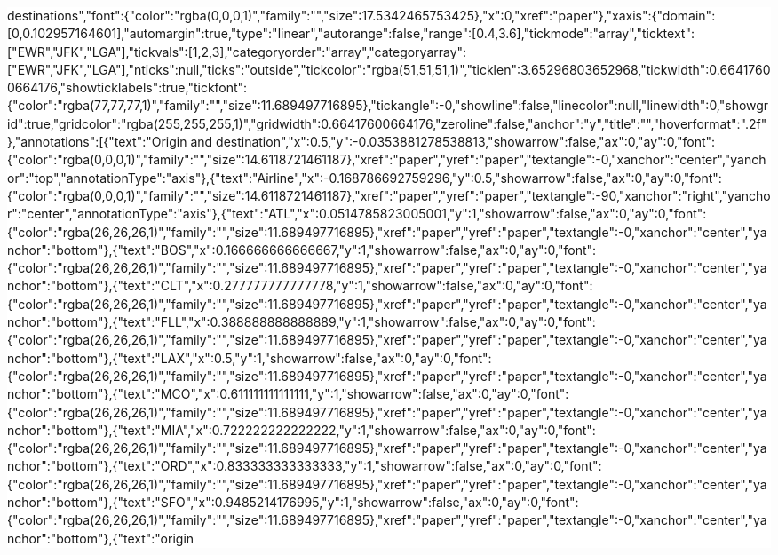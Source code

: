 destinations","font":{"color":"rgba(0,0,0,1)","family":"","size":17.5342465753425},"x":0,"xref":"paper"},"xaxis":{"domain":[0,0.102957164601],"automargin":true,"type":"linear","autorange":false,"range":[0.4,3.6],"tickmode":"array","ticktext":["EWR","JFK","LGA"],"tickvals":[1,2,3],"categoryorder":"array","categoryarray":["EWR","JFK","LGA"],"nticks":null,"ticks":"outside","tickcolor":"rgba(51,51,51,1)","ticklen":3.65296803652968,"tickwidth":0.66417600664176,"showticklabels":true,"tickfont":{"color":"rgba(77,77,77,1)","family":"","size":11.689497716895},"tickangle":-0,"showline":false,"linecolor":null,"linewidth":0,"showgrid":true,"gridcolor":"rgba(255,255,255,1)","gridwidth":0.66417600664176,"zeroline":false,"anchor":"y","title":"","hoverformat":".2f"},"annotations":[{"text":"Origin and destination","x":0.5,"y":-0.0353881278538813,"showarrow":false,"ax":0,"ay":0,"font":{"color":"rgba(0,0,0,1)","family":"","size":14.6118721461187},"xref":"paper","yref":"paper","textangle":-0,"xanchor":"center","yanchor":"top","annotationType":"axis"},{"text":"Airline","x":-0.168786692759296,"y":0.5,"showarrow":false,"ax":0,"ay":0,"font":{"color":"rgba(0,0,0,1)","family":"","size":14.6118721461187},"xref":"paper","yref":"paper","textangle":-90,"xanchor":"right","yanchor":"center","annotationType":"axis"},{"text":"ATL","x":0.0514785823005001,"y":1,"showarrow":false,"ax":0,"ay":0,"font":{"color":"rgba(26,26,26,1)","family":"","size":11.689497716895},"xref":"paper","yref":"paper","textangle":-0,"xanchor":"center","yanchor":"bottom"},{"text":"BOS","x":0.166666666666667,"y":1,"showarrow":false,"ax":0,"ay":0,"font":{"color":"rgba(26,26,26,1)","family":"","size":11.689497716895},"xref":"paper","yref":"paper","textangle":-0,"xanchor":"center","yanchor":"bottom"},{"text":"CLT","x":0.277777777777778,"y":1,"showarrow":false,"ax":0,"ay":0,"font":{"color":"rgba(26,26,26,1)","family":"","size":11.689497716895},"xref":"paper","yref":"paper","textangle":-0,"xanchor":"center","yanchor":"bottom"},{"text":"FLL","x":0.388888888888889,"y":1,"showarrow":false,"ax":0,"ay":0,"font":{"color":"rgba(26,26,26,1)","family":"","size":11.689497716895},"xref":"paper","yref":"paper","textangle":-0,"xanchor":"center","yanchor":"bottom"},{"text":"LAX","x":0.5,"y":1,"showarrow":false,"ax":0,"ay":0,"font":{"color":"rgba(26,26,26,1)","family":"","size":11.689497716895},"xref":"paper","yref":"paper","textangle":-0,"xanchor":"center","yanchor":"bottom"},{"text":"MCO","x":0.611111111111111,"y":1,"showarrow":false,"ax":0,"ay":0,"font":{"color":"rgba(26,26,26,1)","family":"","size":11.689497716895},"xref":"paper","yref":"paper","textangle":-0,"xanchor":"center","yanchor":"bottom"},{"text":"MIA","x":0.722222222222222,"y":1,"showarrow":false,"ax":0,"ay":0,"font":{"color":"rgba(26,26,26,1)","family":"","size":11.689497716895},"xref":"paper","yref":"paper","textangle":-0,"xanchor":"center","yanchor":"bottom"},{"text":"ORD","x":0.833333333333333,"y":1,"showarrow":false,"ax":0,"ay":0,"font":{"color":"rgba(26,26,26,1)","family":"","size":11.689497716895},"xref":"paper","yref":"paper","textangle":-0,"xanchor":"center","yanchor":"bottom"},{"text":"SFO","x":0.9485214176995,"y":1,"showarrow":false,"ax":0,"ay":0,"font":{"color":"rgba(26,26,26,1)","family":"","size":11.689497716895},"xref":"paper","yref":"paper","textangle":-0,"xanchor":"center","yanchor":"bottom"},{"text":"origin